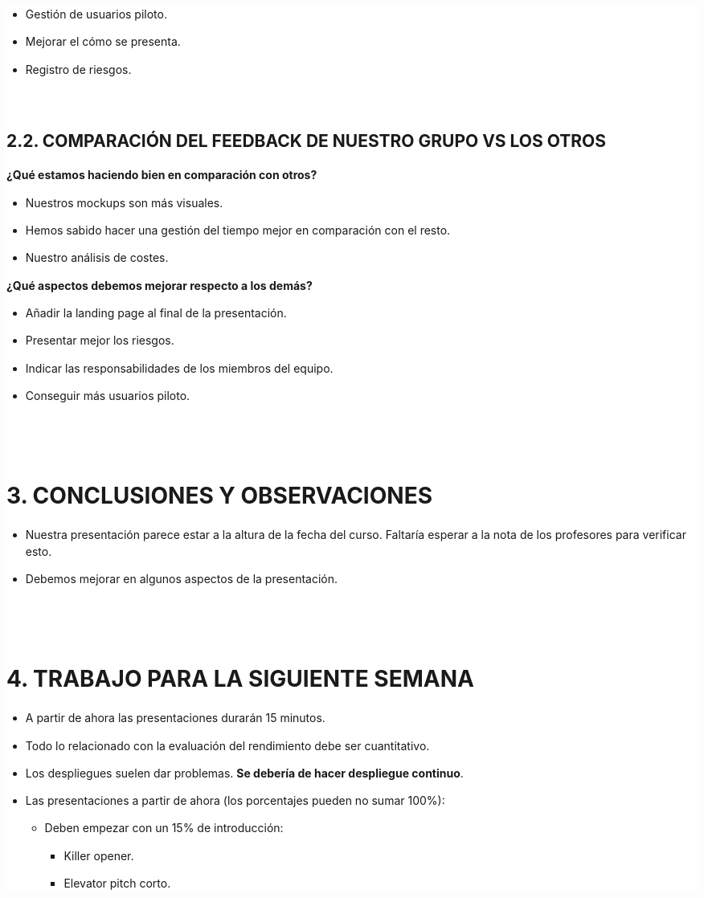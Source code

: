 - Gestión de usuarios piloto.

- Mejorar el cómo se presenta.

- Registro de riesgos.

<br>

## **2.2. COMPARACIÓN DEL FEEDBACK DE NUESTRO GRUPO VS LOS OTROS**

**¿Qué estamos haciendo bien en comparación con otros?**

- Nuestros mockups son más visuales.

- Hemos sabido hacer una gestión del tiempo mejor en comparación con el resto.

- Nuestro análisis de costes.

**¿Qué aspectos debemos mejorar respecto a los demás?**

- Añadir la landing page al final de la presentación.

- Presentar mejor los riesgos.

- Indicar las responsabilidades de los miembros del equipo.

- Conseguir más usuarios piloto.

<br>

<br>


# **3. CONCLUSIONES Y OBSERVACIONES**

- Nuestra presentación parece estar a la altura de la fecha del curso. Faltaría esperar a la nota de los profesores para verificar esto.

- Debemos mejorar en algunos aspectos de la presentación.

<br>

<br>

# **4. TRABAJO PARA LA SIGUIENTE SEMANA**

- A partir de ahora las presentaciones durarán 15 minutos.

- Todo lo relacionado con la evaluación del rendimiento debe ser cuantitativo.

- Los despliegues suelen dar problemas. **Se debería de hacer despliegue continuo**.

- Las presentaciones a partir de ahora (los porcentajes pueden no sumar 100%):

  - Deben empezar con un 15% de introducción:

    - Killer opener.

    - Elevator pitch corto.

